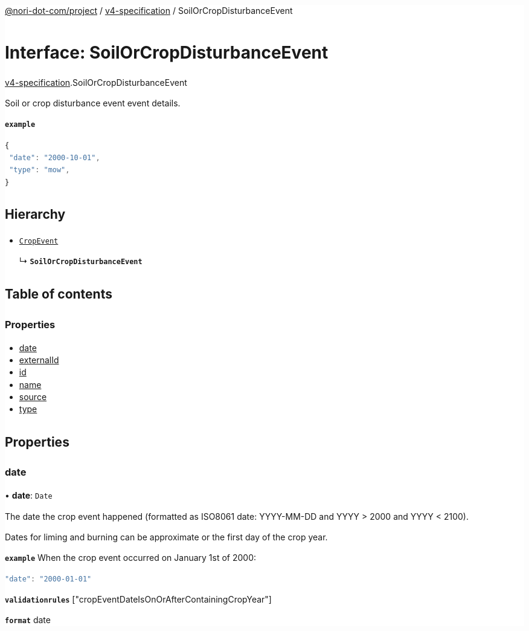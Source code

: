 [@nori-dot-com/project](../README.md) / [v4-specification](../modules/v4_specification.md) / SoilOrCropDisturbanceEvent

# Interface: SoilOrCropDisturbanceEvent

[v4-specification](../modules/v4_specification.md).SoilOrCropDisturbanceEvent

Soil or crop disturbance event event details.

**`example`**

```js
{
 "date": "2000-10-01",
 "type": "mow",
}
```

## Hierarchy

- [`CropEvent`](v4_specification.CropEvent.md)

  ↳ **`SoilOrCropDisturbanceEvent`**

## Table of contents

### Properties

- [date](v4_specification.SoilOrCropDisturbanceEvent.md#date)
- [externalId](v4_specification.SoilOrCropDisturbanceEvent.md#externalid)
- [id](v4_specification.SoilOrCropDisturbanceEvent.md#id)
- [name](v4_specification.SoilOrCropDisturbanceEvent.md#name)
- [source](v4_specification.SoilOrCropDisturbanceEvent.md#source)
- [type](v4_specification.SoilOrCropDisturbanceEvent.md#type)

## Properties

### date

• **date**: `Date`

The date the crop event happened (formatted as ISO8061 date: YYYY-MM-DD and YYYY > 2000 and YYYY < 2100).

Dates for liming and burning can be approximate or the first day of the crop year.

**`example`** When the crop event occurred on January 1st of 2000:

```js
"date": "2000-01-01"
```

**`validationrules`** ["cropEventDateIsOnOrAfterContainingCropYear"]

**`format`** date
